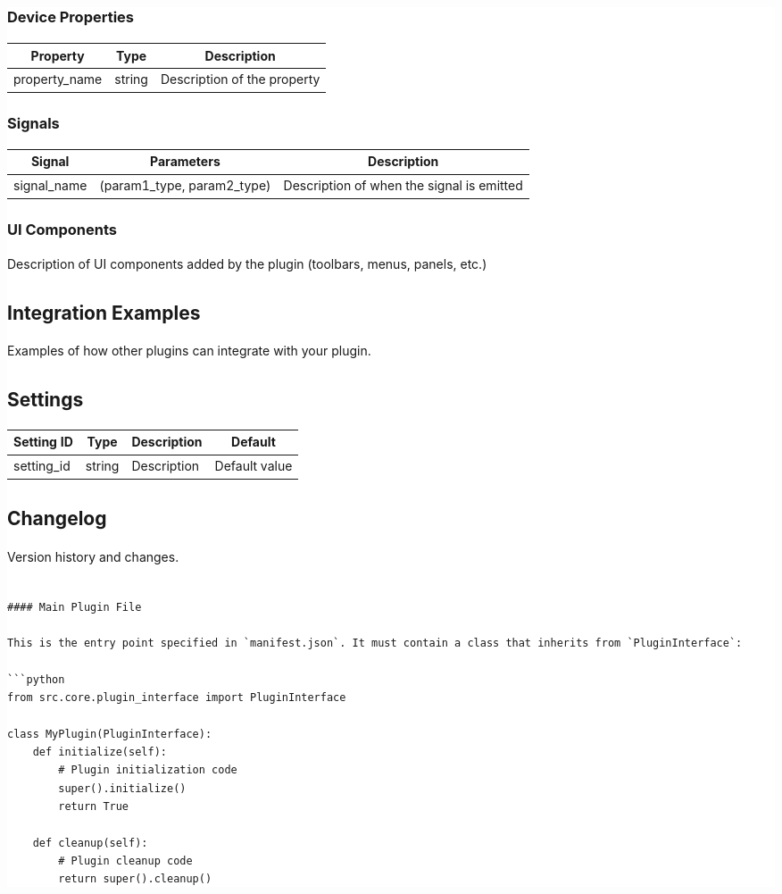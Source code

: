 ### Device Properties

| Property | Type | Description |
|----------|------|-------------|
| property_name | string | Description of the property |

### Signals

| Signal | Parameters | Description |
|--------|------------|-------------|
| signal_name | (param1_type, param2_type) | Description of when the signal is emitted |

### UI Components

Description of UI components added by the plugin (toolbars, menus, panels, etc.)

## Integration Examples

Examples of how other plugins can integrate with your plugin.

## Settings

| Setting ID | Type | Description | Default |
|------------|------|-------------|---------|
| setting_id | string | Description | Default value |

## Changelog

Version history and changes.
```

#### Main Plugin File

This is the entry point specified in `manifest.json`. It must contain a class that inherits from `PluginInterface`:

```python
from src.core.plugin_interface import PluginInterface

class MyPlugin(PluginInterface):
    def initialize(self):
        # Plugin initialization code
        super().initialize()
        return True
        
    def cleanup(self):
        # Plugin cleanup code
        return super().cleanup()
```
